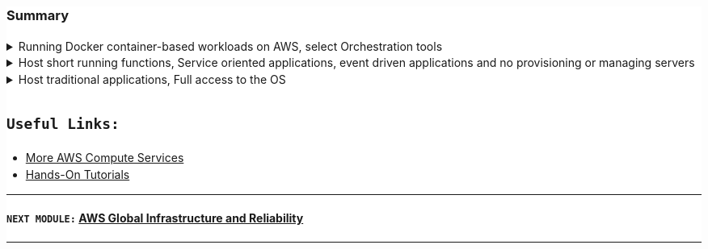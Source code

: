 ### Summary
<div>
<details><summary>Running Docker container-based workloads on AWS, select Orchestration tools</summary></details>
</div>

<div>
<details><summary>Host short running functions, Service oriented applications, event driven applications and 
no provisioning or managing servers</summary></details>
</div>

<div>
<details><summary>Host traditional applications, Full access to the OS</summary></details>
</div>

## `Useful Links:`
<div>
  <ul>
    <li><a href="https://aws.amazon.com/products/compute/#AWS_compute_services">More AWS Compute Services</a></li>
    <li><a href="https://aws.amazon.com/getting-started/hands-on/?awsf.getting-started-category=category%23compute&awsf.getting-started-content-type=content-type%23hands-on&getting-started-all.sort-by=item.additionalFields.content-latest-publish-date&getting-started-all.sort-order=desc&awsm.page-getting-started-all=2">Hands-On Tutorials</a></li>
  </ul>
</div>

-----

#### `NEXT MODULE:` [AWS Global Infrastructure and Reliability](3_AWS-Global-Infrastructure-and-Reliability.md)

----